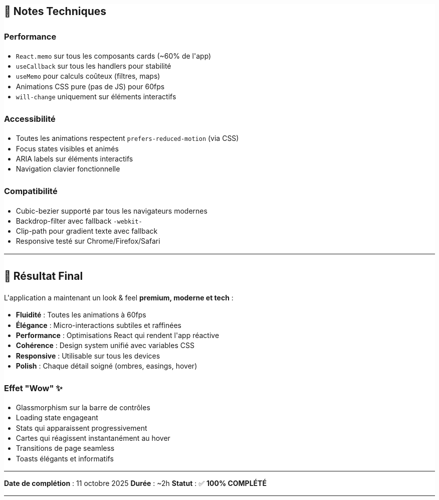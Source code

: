
## 📝 Notes Techniques

### Performance
- `React.memo` sur tous les composants cards (~60% de l'app)
- `useCallback` sur tous les handlers pour stabilité
- `useMemo` pour calculs coûteux (filtres, maps)
- Animations CSS pure (pas de JS) pour 60fps
- `will-change` uniquement sur éléments interactifs

### Accessibilité
- Toutes les animations respectent `prefers-reduced-motion` (via CSS)
- Focus states visibles et animés
- ARIA labels sur éléments interactifs
- Navigation clavier fonctionnelle

### Compatibilité
- Cubic-bezier supporté par tous les navigateurs modernes
- Backdrop-filter avec fallback `-webkit-`
- Clip-path pour gradient texte avec fallback
- Responsive testé sur Chrome/Firefox/Safari

---

## 🎉 Résultat Final

L'application a maintenant un look & feel **premium, moderne et tech** :

- **Fluidité** : Toutes les animations à 60fps
- **Élégance** : Micro-interactions subtiles et raffinées
- **Performance** : Optimisations React qui rendent l'app réactive
- **Cohérence** : Design system unifié avec variables CSS
- **Responsive** : Utilisable sur tous les devices
- **Polish** : Chaque détail soigné (ombres, easings, hover)

### Effet "Wow" ✨
- Glassmorphism sur la barre de contrôles
- Loading state engageant
- Stats qui apparaissent progressivement
- Cartes qui réagissent instantanément au hover
- Transitions de page seamless
- Toasts élégants et informatifs

---

**Date de complétion** : 11 octobre 2025
**Durée** : ~2h
**Statut** : ✅ **100% COMPLÉTÉ**

---
